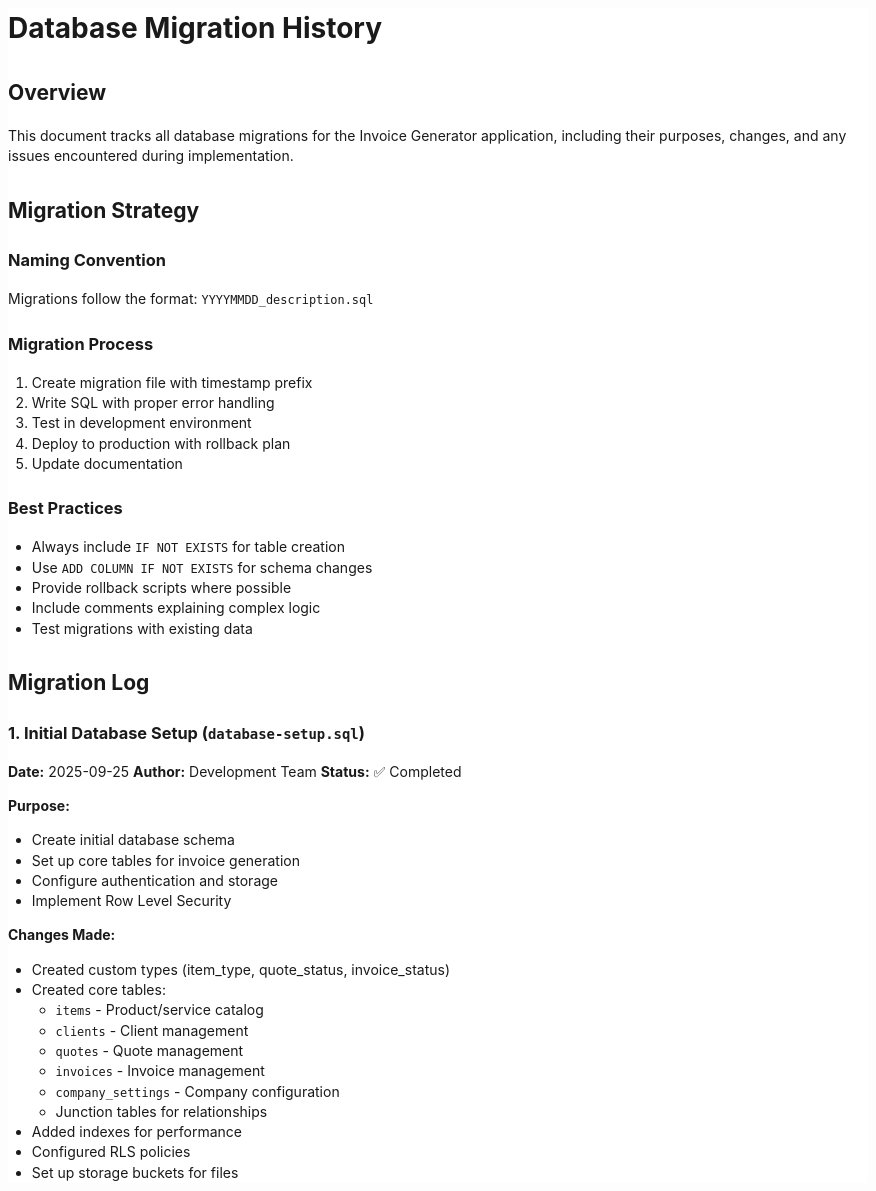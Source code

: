 # Database Migration History

## Overview

This document tracks all database migrations for the Invoice Generator application, including their purposes, changes, and any issues encountered during implementation.

## Migration Strategy

### Naming Convention
Migrations follow the format: `YYYYMMDD_description.sql`

### Migration Process
1. Create migration file with timestamp prefix
2. Write SQL with proper error handling
3. Test in development environment
4. Deploy to production with rollback plan
5. Update documentation

### Best Practices
- Always include `IF NOT EXISTS` for table creation
- Use `ADD COLUMN IF NOT EXISTS` for schema changes
- Provide rollback scripts where possible
- Include comments explaining complex logic
- Test migrations with existing data

## Migration Log

### 1. Initial Database Setup (`database-setup.sql`)

**Date:** 2025-09-25
**Author:** Development Team
**Status:** ✅ Completed

**Purpose:**
- Create initial database schema
- Set up core tables for invoice generation
- Configure authentication and storage
- Implement Row Level Security

**Changes Made:**
- Created custom types (item_type, quote_status, invoice_status)
- Created core tables:
  - `items` - Product/service catalog
  - `clients` - Client management
  - `quotes` - Quote management
  - `invoices` - Invoice management
  - `company_settings` - Company configuration
  - Junction tables for relationships
- Added indexes for performance
- Configured RLS policies
- Set up storage buckets for files
